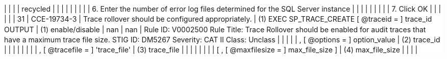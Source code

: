 |    |              |                                                                                                                                                        | recycled                                                                                                                |                                                                                             |              |                                                                                                                                                                                                                      |                                                                                                                                                                                                                            |
|    |              |                                                                                                                                                        | 6. Enter the number of error log files determined for the SQL Server instance                                           |                                                                                             |              |                                                                                                                                                                                                                      |                                                                                                                                                                                                                            |
|    |              |                                                                                                                                                        | 7. Click OK                                                                                                             |                                                                                             |              |                                                                                                                                                                                                                      |                                                                                                                                                                                                                            |
| 31 | CCE-19734-3  | Trace rollover should be configured appropriately.                                                                                                     | (1) EXEC SP_TRACE_CREATE [ @traceid = ] trace_id OUTPUT                                                                 | (1) enable/disable                                                                          |          nan | nan                                                                                                                                                                                                                  | Rule ID: V0002500 Rule Title: Trace Rollover should be enabled for audit traces that have a maximum trace file size. STIG ID: DM5267 Severity: CAT II Class: Unclass                                                       |
|    |              |                                                                                                                                                        | , [ @options = ] option_value                                                                                           | (2) trace_id                                                                                |              |                                                                                                                                                                                                                      |                                                                                                                                                                                                                            |
|    |              |                                                                                                                                                        | , [ @tracefile = ] 'trace_file'                                                                                         | (3) trace_file                                                                              |              |                                                                                                                                                                                                                      |                                                                                                                                                                                                                            |
|    |              |                                                                                                                                                        | [ , [ @maxfilesize = ] max_file_size ]                                                                                  | (4) max_file_size                                                                           |              |                                                                                                                                                                                                                      |                                                                                                                                                                                                                            |